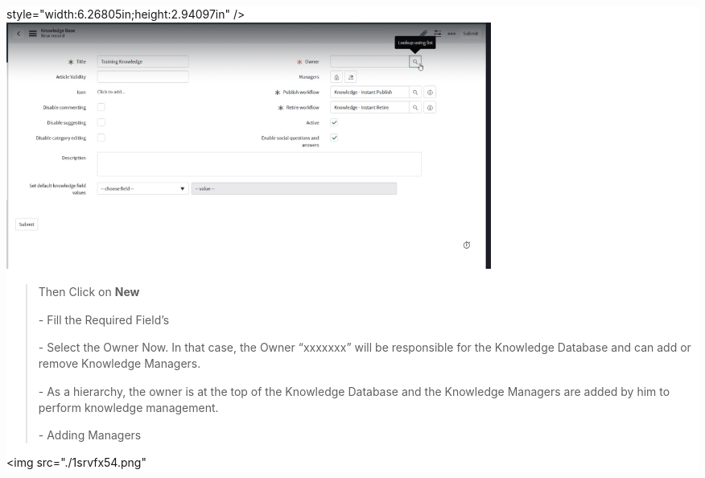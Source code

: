 style="width:6.26805in;height:2.94097in" /><img src="./4r0s0gfb.png"
style="width:6.26805in;height:3.18472in" />

> Then Click on **New**
>
> \- Fill the Required Field’s
>
> \- Select the Owner Now. In that case, the Owner “xxxxxxx” will be
> responsible for the Knowledge Database and can add or remove Knowledge
> Managers.
>
> \- As a hierarchy, the owner is at the top of the Knowledge Database
> and the Knowledge Managers are added by him to perform knowledge
> management.
>
> \- Adding Managers

<img src="./1srvfx54.png"